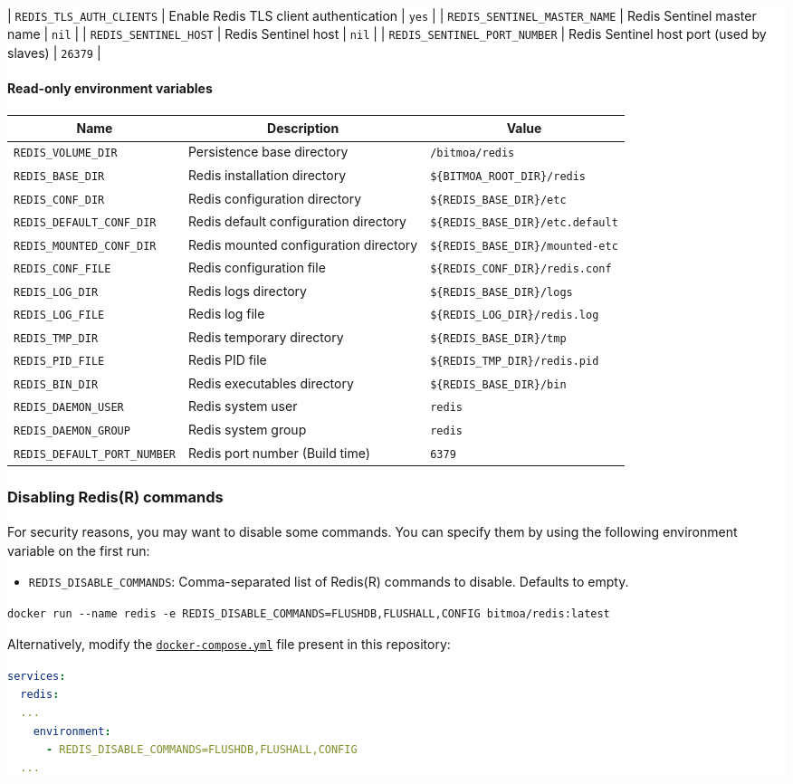 | `REDIS_TLS_AUTH_CLIENTS`         | Enable Redis TLS client authentication           | `yes`                                      |
| `REDIS_SENTINEL_MASTER_NAME`     | Redis Sentinel master name                       | `nil`                                      |
| `REDIS_SENTINEL_HOST`            | Redis Sentinel host                              | `nil`                                      |
| `REDIS_SENTINEL_PORT_NUMBER`     | Redis Sentinel host port (used by slaves)        | `26379`                                    |

#### Read-only environment variables

| Name                        | Description                           | Value                           |
|-----------------------------|---------------------------------------|---------------------------------|
| `REDIS_VOLUME_DIR`          | Persistence base directory            | `/bitmoa/redis`                |
| `REDIS_BASE_DIR`            | Redis installation directory          | `${BITMOA_ROOT_DIR}/redis`     |
| `REDIS_CONF_DIR`            | Redis configuration directory         | `${REDIS_BASE_DIR}/etc`         |
| `REDIS_DEFAULT_CONF_DIR`    | Redis default configuration directory | `${REDIS_BASE_DIR}/etc.default` |
| `REDIS_MOUNTED_CONF_DIR`    | Redis mounted configuration directory | `${REDIS_BASE_DIR}/mounted-etc` |
| `REDIS_CONF_FILE`           | Redis configuration file              | `${REDIS_CONF_DIR}/redis.conf`  |
| `REDIS_LOG_DIR`             | Redis logs directory                  | `${REDIS_BASE_DIR}/logs`        |
| `REDIS_LOG_FILE`            | Redis log file                        | `${REDIS_LOG_DIR}/redis.log`    |
| `REDIS_TMP_DIR`             | Redis temporary directory             | `${REDIS_BASE_DIR}/tmp`         |
| `REDIS_PID_FILE`            | Redis PID file                        | `${REDIS_TMP_DIR}/redis.pid`    |
| `REDIS_BIN_DIR`             | Redis executables directory           | `${REDIS_BASE_DIR}/bin`         |
| `REDIS_DAEMON_USER`         | Redis system user                     | `redis`                         |
| `REDIS_DAEMON_GROUP`        | Redis system group                    | `redis`                         |
| `REDIS_DEFAULT_PORT_NUMBER` | Redis port number (Build time)        | `6379`                          |

### Disabling Redis(R) commands

For security reasons, you may want to disable some commands. You can specify them by using the following environment variable on the first run:

- `REDIS_DISABLE_COMMANDS`: Comma-separated list of Redis(R) commands to disable. Defaults to empty.

```console
docker run --name redis -e REDIS_DISABLE_COMMANDS=FLUSHDB,FLUSHALL,CONFIG bitmoa/redis:latest
```

Alternatively, modify the [`docker-compose.yml`](https://github.com/bitmoa/containers/blob/main/bitmoa/redis/docker-compose.yml) file present in this repository:

```yaml
services:
  redis:
  ...
    environment:
      - REDIS_DISABLE_COMMANDS=FLUSHDB,FLUSHALL,CONFIG
  ...
```
